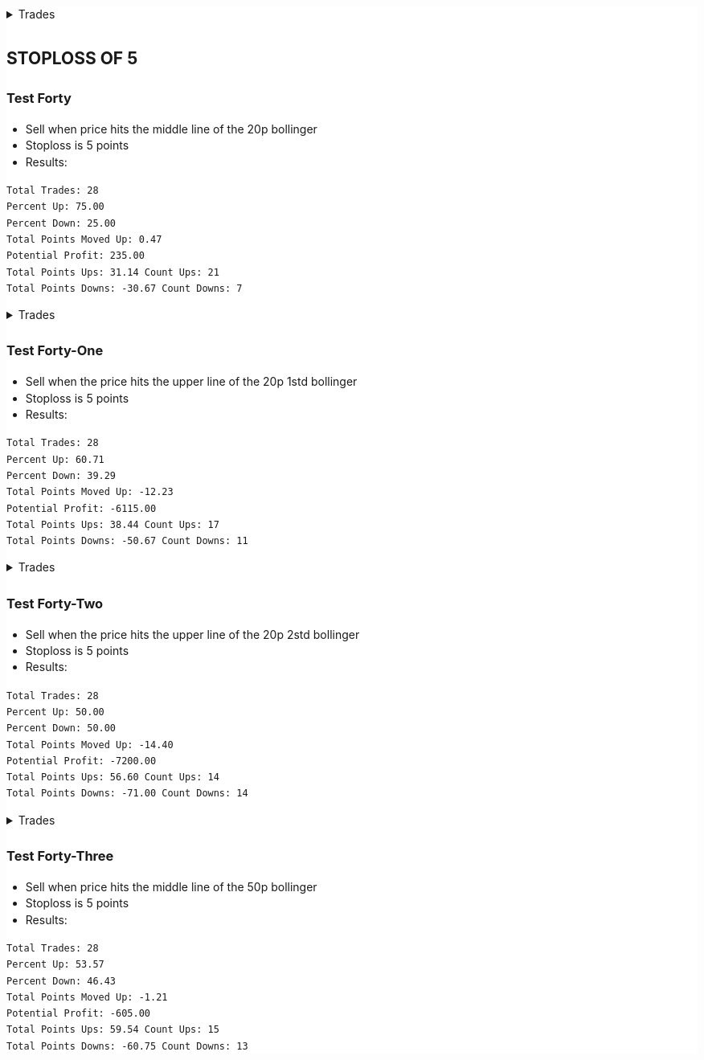 <details><summary>Trades</summary></details>

## STOPLOSS OF 5

### Test Forty
* Sell when price hits the middle line of the 20p bollinger
* Stoploss is 5 points
* Results:
```
Total Trades: 28
Percent Up: 75.00
Percent Down: 25.00
Total Points Moved Up: 0.47
Potential Profit: 235.00
Total Points Ups: 31.14 Count Ups: 21
Total Points Downs: -30.67 Count Downs: 7
```

<details><summary>Trades</summary></details>

### Test Forty-One
* Sell when the price hits the upper line of the 20p 1std bollinger
* Stoploss is 5 points
* Results:
```
Total Trades: 28
Percent Up: 60.71
Percent Down: 39.29
Total Points Moved Up: -12.23
Potential Profit: -6115.00
Total Points Ups: 38.44 Count Ups: 17
Total Points Downs: -50.67 Count Downs: 11
```

<details><summary>Trades</summary></details>

### Test Forty-Two
* Sell when the price hits the upper line of the 20p 2std bollinger
* Stoploss is 5 points
* Results:
```
Total Trades: 28
Percent Up: 50.00
Percent Down: 50.00
Total Points Moved Up: -14.40
Potential Profit: -7200.00
Total Points Ups: 56.60 Count Ups: 14
Total Points Downs: -71.00 Count Downs: 14
```

<details><summary>Trades</summary></details>

### Test Forty-Three
* Sell when price hits the middle line of the 50p bollinger
* Stoploss is 5 points
* Results:
```
Total Trades: 28
Percent Up: 53.57
Percent Down: 46.43
Total Points Moved Up: -1.21
Potential Profit: -605.00
Total Points Ups: 59.54 Count Ups: 15
Total Points Downs: -60.75 Count Downs: 13
```